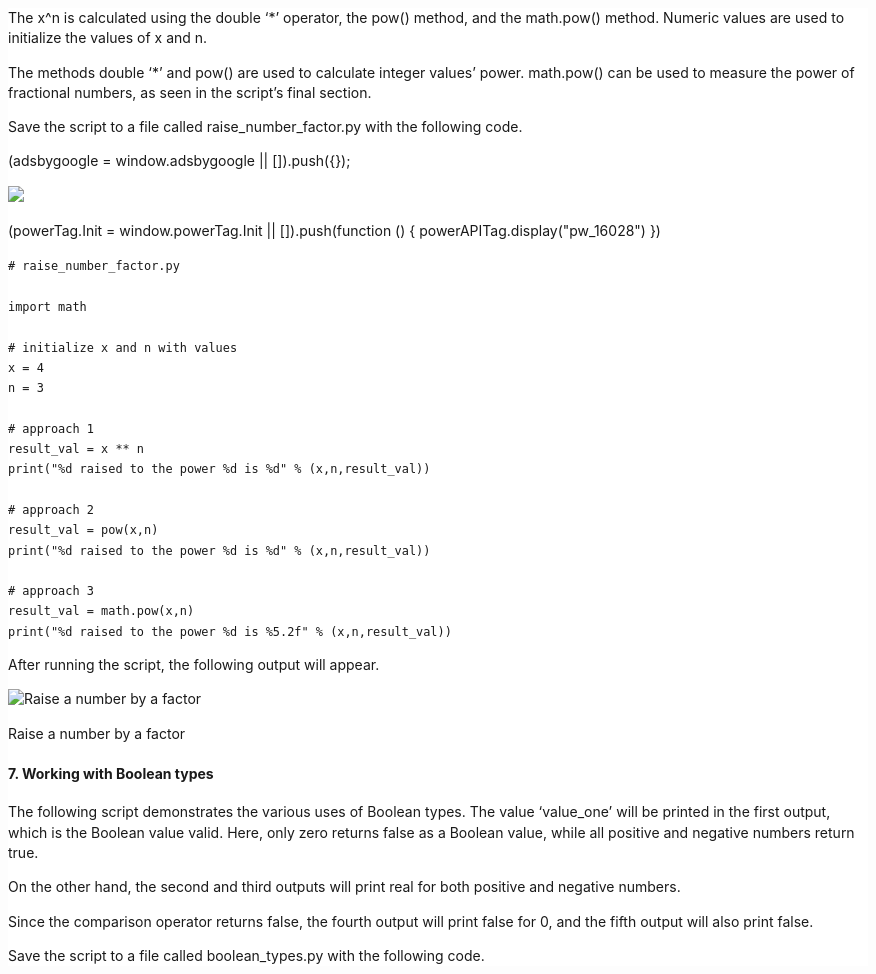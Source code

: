 The x^n is calculated using the double ‘\*’ operator, the pow() method, and the math.pow() method. Numeric values are used to initialize the values of x and n.

The methods double ‘\*’ and pow() are used to calculate integer values’ power. math.pow() can be used to measure the power of fractional numbers, as seen in the script’s final section.

Save the script to a file called raise\_number\_factor.py with the following code.

(adsbygoogle = window.adsbygoogle || \[\]).push({});

![](https://www.fosslinux.com//nc.pubpowerplatform.io/assets/pubpower-black-100x18.png)

(powerTag.Init = window.powerTag.Init || \[\]).push(function () { powerAPITag.display("pw\_16028") })

```
# raise_number_factor.py

import math

# initialize x and n with values
x = 4
n = 3

# approach 1
result_val = x ** n
print("%d raised to the power %d is %d" % (x,n,result_val))

# approach 2
result_val = pow(x,n)
print("%d raised to the power %d is %d" % (x,n,result_val))

# approach 3
result_val = math.pow(x,n)
print("%d raised to the power %d is %5.2f" % (x,n,result_val))
```

After running the script, the following output will appear.

![Raise a number by a factor](https://b1490832.smushcdn.com/1490832/wp-content/uploads/2021/03/Raise-a-number-by-a-factor.png?lossy=2&strip=1&webp=1)

Raise a number by a factor

#### 7\. Working with Boolean types

The following script demonstrates the various uses of Boolean types. The value ‘value\_one’ will be printed in the first output, which is the Boolean value valid. Here, only zero returns false as a Boolean value, while all positive and negative numbers return true.

On the other hand, the second and third outputs will print real for both positive and negative numbers.

Since the comparison operator returns false, the fourth output will print false for 0, and the fifth output will also print false.

Save the script to a file called boolean\_types.py with the following code.
